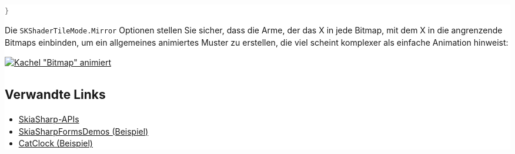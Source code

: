 ```csharp
}
```

Die `SKShaderTileMode.Mirror` Optionen stellen Sie sicher, dass die Arme, der das X in jede Bitmap, mit dem X in die angrenzende Bitmaps einbinden, um ein allgemeines animiertes Muster zu erstellen, die viel scheint komplexer als einfache Animation hinweist:

[![Kachel "Bitmap" animiert](bitmap-tiling-images/AnimatedBitmapTile.png "animiert Bitmap-Kachel")](bitmap-tiling-images/AnimatedBitmapTile-Large.png#lightbox)

## <a name="related-links"></a>Verwandte Links

- [SkiaSharp-APIs](https://docs.microsoft.com/dotnet/api/skiasharp)
- [SkiaSharpFormsDemos (Beispiel)](https://developer.xamarin.com/samples/xamarin-forms/SkiaSharpForms/Demos/)
- [CatClock (Beispiel)](https://developer.xamarin.com/samples/xamarin-forms/CatClock/)
